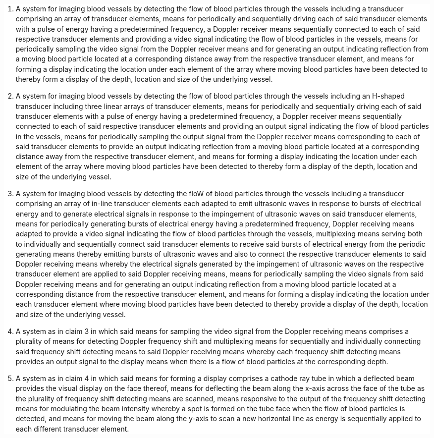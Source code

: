 1. A system for imaging blood vessels by detecting the flow of blood particles through the vessels including a transducer comprising an array of transducer elements, means for periodically and sequentially driving each of said transducer elements with a pulse of energy having a predetermined frequency, a Doppler receiver means sequentially connected to each of said respective transducer elements and providing a video signal indicating the flow of blood particles in the vessels, means for periodically sampling the video signal from the Doppler receiver means and for generating an output indicating reflection from a moving blood particle located at a corresponding distance away from the respective transducer element, and means for forming a display indicating the location under each element of the array where moving blood particles have been detected to thereby form a display of the depth, location and size of the underlying vessel.

  
2. A system for imaging blood vessels by detecting the flow of blood particles through the vessels including an H-shaped transducer including three linear arrays of transducer elements, means for periodically and sequentially driving each of said transducer elements with a pulse of energy having a predetermined frequency, a Doppler receiver means sequentially connected to each of said respective transducer elements and providing an output signal indicating the flow of blood particles in the vessels, means for periodically sampling the output signal from the Doppler receiver means corresponding to each of said transducer elements to provide an output indicating reflection from a moving blood particle located at a corresponding distance away from the respective transducer element, and means for forming a display indicating the location under each element of the array where moving blood particles have been detected to thereby form a display of the depth, location and size of the underlying vessel.

  
3. A system for imaging blood vessels by detecting the floW of blood particles through the vessels including a transducer comprising an array of in-line transducer elements each adapted to emit ultrasonic waves in response to bursts of electrical energy and to generate electrical signals in response to the impingement of ultrasonic waves on said transducer elements, means for periodically generating bursts of electrical energy having a predetermined frequency, Doppler receiving means adapted to provide a video signal indicating the flow of blood particles through the vessels, multiplexing means serving both to individually and sequentially connect said transducer elements to receive said bursts of electrical energy from the periodic generating means thereby emitting bursts of ultrasonic waves and also to connect the respective transducer elements to said Doppler receiving means whereby the electrical signals generated by the impingement of ultrasonic waves on the respective transducer element are applied to said Doppler receiving means, means for periodically sampling the video signals from said Doppler receiving means and for generating an output indicating reflection from a moving blood particle located at a corresponding distance from the respective transducer element, and means for forming a display indicating the location under each transducer element where moving blood particles have been detected to thereby provide a display of the depth, location and size of the underlying vessel.

  
4. A system as in claim 3 in which said means for sampling the video signal from the Doppler receiving means comprises a plurality of means for detecting Doppler frequency shift and multiplexing means for sequentially and individually connecting said frequency shift detecting means to said Doppler receiving means whereby each frequency shift detecting means provides an output signal to the display means when there is a flow of blood particles at the corresponding depth.

  
5. A system as in claim 4 in which said means for forming a display comprises a cathode ray tube in which a deflected beam provides the visual display on the face thereof, means for deflecting the beam along the x-axis across the face of the tube as the plurality of frequency shift detecting means are scanned, means responsive to the output of the frequency shift detecting means for modulating the beam intensity whereby a spot is formed on the tube face when the flow of blood particles is detected, and means for moving the beam along the y-axis to scan a new horizontal line as energy is sequentially applied to each different transducer element.
